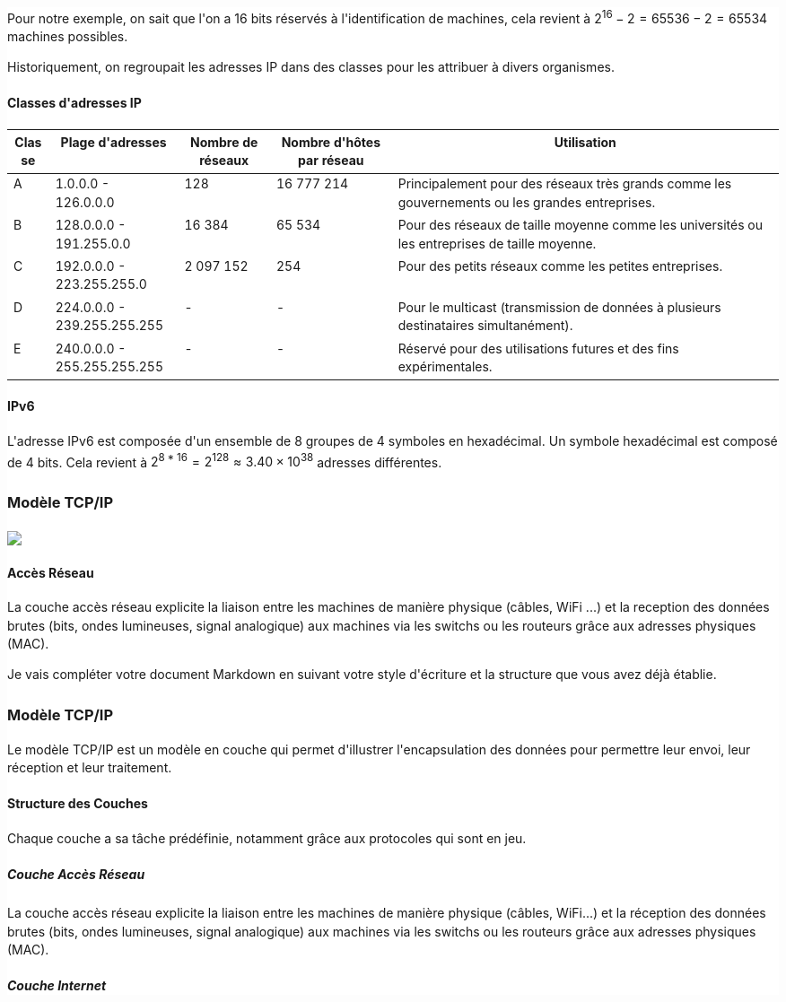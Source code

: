 Pour notre exemple, on sait que l'on a 16 bits réservés à l'identification de machines, cela revient à $2^{16}-2 = 65536 - 2=  65534$ machines possibles.

Historiquement, on regroupait les adresses IP dans des classes pour les attribuer à divers organismes.

#### Classes d'adresses IP

| Classe | Plage d'adresses            | Nombre de réseaux | Nombre d'hôtes par réseau | Utilisation                            |
|--------|-----------------------------|-------------------|---------------------------|----------------------------------------|
| A      | 1.0.0.0 - 126.0.0.0         | 128               | 16 777 214                | Principalement pour des réseaux très grands comme les gouvernements ou les grandes entreprises. |
| B      | 128.0.0.0 - 191.255.0.0     | 16 384            | 65 534                    | Pour des réseaux de taille moyenne comme les universités ou les entreprises de taille moyenne. |
| C      | 192.0.0.0 - 223.255.255.0   | 2 097 152         | 254                       | Pour des petits réseaux comme les petites entreprises. |
| D      | 224.0.0.0 - 239.255.255.255 | -                 | -                         | Pour le multicast (transmission de données à plusieurs destinataires simultanément). |
| E      | 240.0.0.0 - 255.255.255.255 | -                 | -                         | Réservé pour des utilisations futures et des fins expérimentales. |

#### IPv6

L'adresse IPv6 est composée d'un ensemble de 8 groupes de 4 symboles en hexadécimal.
Un symbole hexadécimal est composé de 4 bits.
Cela revient à $2^{8*16} = 2^{128} \approx 3.40 \times 10^{38}$ adresses différentes.

### Modèle TCP/IP

<img src="Modele_IP.png" align='center' width = 50% />

#### Accès Réseau

La couche accès réseau explicite la liaison entre les machines de manière physique (câbles, WiFi ...) et  la reception des données brutes (bits, ondes lumineuses, signal analogique) aux machines via les switchs ou les routeurs grâce aux adresses physiques (MAC).

Je vais compléter votre document Markdown en suivant votre style d'écriture et la structure que vous avez déjà établie.

### Modèle TCP/IP

Le modèle TCP/IP est un modèle en couche qui permet d'illustrer l'encapsulation des données pour permettre leur envoi, leur réception et leur traitement.

#### Structure des Couches

Chaque couche a sa tâche prédéfinie, notamment grâce aux protocoles qui sont en jeu.

##### Couche Accès Réseau

La couche accès réseau explicite la liaison entre les machines de manière physique (câbles, WiFi...) et la réception des données brutes (bits, ondes lumineuses, signal analogique) aux machines via les switchs ou les routeurs grâce aux adresses physiques (MAC).

##### Couche Internet
